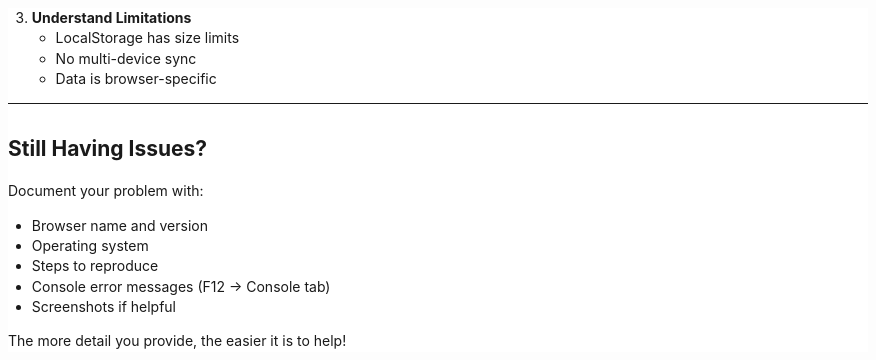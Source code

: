 3. **Understand Limitations**
   - LocalStorage has size limits
   - No multi-device sync
   - Data is browser-specific

---

## Still Having Issues?

Document your problem with:
- Browser name and version
- Operating system
- Steps to reproduce
- Console error messages (F12 → Console tab)
- Screenshots if helpful

The more detail you provide, the easier it is to help!
